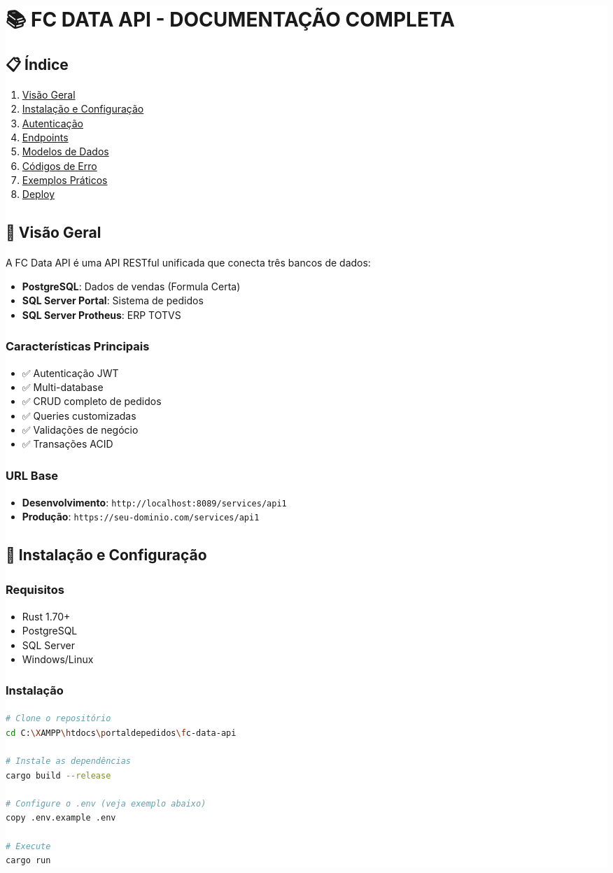 # 📚 FC DATA API - DOCUMENTAÇÃO COMPLETA

## 📋 Índice
1. [Visão Geral](#visão-geral)
2. [Instalação e Configuração](#instalação-e-configuração)
3. [Autenticação](#autenticação)
4. [Endpoints](#endpoints)
5. [Modelos de Dados](#modelos-de-dados)
6. [Códigos de Erro](#códigos-de-erro)
7. [Exemplos Práticos](#exemplos-práticos)
8. [Deploy](#deploy)

## 🎯 Visão Geral

A FC Data API é uma API RESTful unificada que conecta três bancos de dados:
- **PostgreSQL**: Dados de vendas (Formula Certa)
- **SQL Server Portal**: Sistema de pedidos
- **SQL Server Protheus**: ERP TOTVS

### Características Principais
- ✅ Autenticação JWT
- ✅ Multi-database
- ✅ CRUD completo de pedidos
- ✅ Queries customizadas
- ✅ Validações de negócio
- ✅ Transações ACID

### URL Base
- **Desenvolvimento**: `http://localhost:8089/services/api1`
- **Produção**: `https://seu-dominio.com/services/api1`

## 🔧 Instalação e Configuração

### Requisitos
- Rust 1.70+
- PostgreSQL
- SQL Server
- Windows/Linux

### Instalação

```bash
# Clone o repositório
cd C:\XAMPP\htdocs\portaldepedidos\fc-data-api

# Instale as dependências
cargo build --release

# Configure o .env (veja exemplo abaixo)
copy .env.example .env

# Execute
cargo run
```
